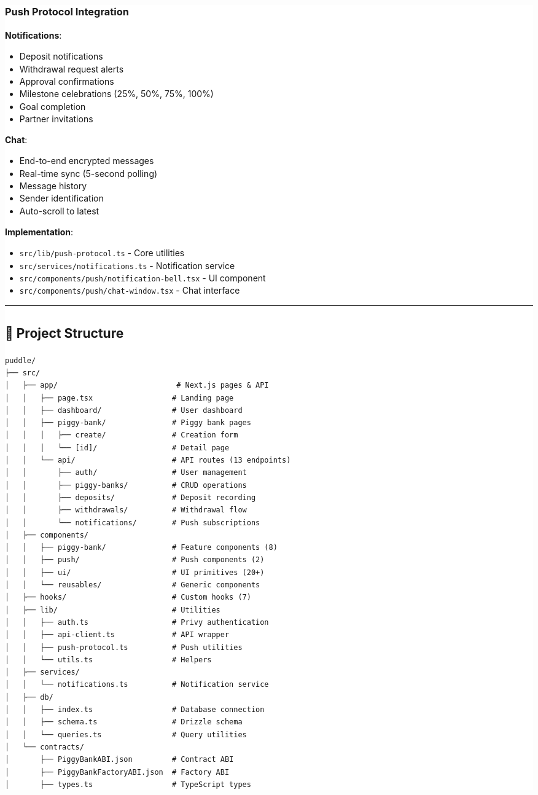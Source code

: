 ### Push Protocol Integration

**Notifications**:

- Deposit notifications
- Withdrawal request alerts
- Approval confirmations
- Milestone celebrations (25%, 50%, 75%, 100%)
- Goal completion
- Partner invitations

**Chat**:

- End-to-end encrypted messages
- Real-time sync (5-second polling)
- Message history
- Sender identification
- Auto-scroll to latest

**Implementation**:

- `src/lib/push-protocol.ts` - Core utilities
- `src/services/notifications.ts` - Notification service
- `src/components/push/notification-bell.tsx` - UI component
- `src/components/push/chat-window.tsx` - Chat interface

---

## 📁 Project Structure

```
puddle/
├── src/
│   ├── app/                           # Next.js pages & API
│   │   ├── page.tsx                  # Landing page
│   │   ├── dashboard/                # User dashboard
│   │   ├── piggy-bank/               # Piggy bank pages
│   │   │   ├── create/               # Creation form
│   │   │   └── [id]/                 # Detail page
│   │   └── api/                      # API routes (13 endpoints)
│   │       ├── auth/                 # User management
│   │       ├── piggy-banks/          # CRUD operations
│   │       ├── deposits/             # Deposit recording
│   │       ├── withdrawals/          # Withdrawal flow
│   │       └── notifications/        # Push subscriptions
│   ├── components/
│   │   ├── piggy-bank/               # Feature components (8)
│   │   ├── push/                     # Push components (2)
│   │   ├── ui/                       # UI primitives (20+)
│   │   └── reusables/                # Generic components
│   ├── hooks/                        # Custom hooks (7)
│   ├── lib/                          # Utilities
│   │   ├── auth.ts                   # Privy authentication
│   │   ├── api-client.ts             # API wrapper
│   │   ├── push-protocol.ts          # Push utilities
│   │   └── utils.ts                  # Helpers
│   ├── services/
│   │   └── notifications.ts          # Notification service
│   ├── db/
│   │   ├── index.ts                  # Database connection
│   │   ├── schema.ts                 # Drizzle schema
│   │   └── queries.ts                # Query utilities
│   └── contracts/
│       ├── PiggyBankABI.json         # Contract ABI
│       ├── PiggyBankFactoryABI.json  # Factory ABI
│       ├── types.ts                  # TypeScript types
```